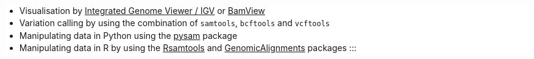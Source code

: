 - Visualisation by [Integrated Genome Viewer / IGV](https://www.igv.org) or [BamView](https://www.sanger.ac.uk/tool/bamview/)
- Variation calling by using the combination of `samtools`, `bcftools` and `vcftools`
- Manipulating data in Python using the [pysam](https://pysam.readthedocs.io/en/latest/index.html) package
- Manipulating data in R by using the [Rsamtools](https://bioconductor.org/packages/release/bioc/html/Rsamtools.html) and [GenomicAlignments](https://bioconductor.org/packages/release/bioc/html/GenomicAlignments.html) packages
:::

